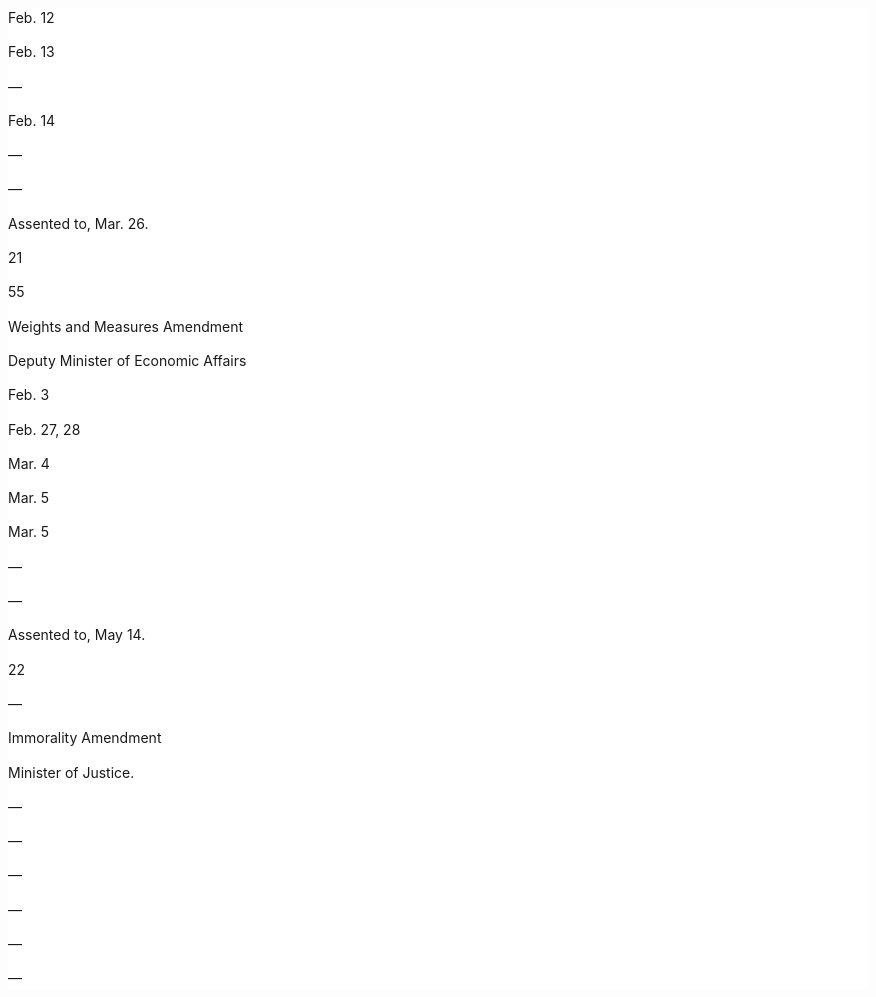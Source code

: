 <td><p>Feb. 12</p></td>

<td><p>Feb. 13</p></td>

<td><p>&#x2014;</p></td>

<td><p>Feb. 14</p></td>

<td><p>&#x2014;</p></td>

<td><p>&#x2014;</p></td>

<td><p>Assented to, Mar. 26.</p></td>

</tr>

<tr>

<td><p>21</p></td>

<td><p>55</p></td>

<td><p>Weights and Measures Amendment</p></td>

<td><p>Deputy Minister of Economic Affairs</p></td>

<td><p>Feb. 3</p></td>

<td><p>Feb. 27, 28</p></td>

<td><p>Mar. 4</p></td>

<td><p>Mar. 5</p></td>

<td><p>Mar. 5</p></td>

<td><p>&#x2014;</p></td>

<td><p>&#x2014;</p></td>

<td><p>Assented to, May 14.</p></td>

</tr>

<tr>

<td><p>22</p></td>

<td><p>&#x2014;</p></td>

<td><p>Immorality Amendment</p></td>

<td><p>Minister of Justice.</p></td>

<td><p>&#x2014;</p></td>

<td><p>&#x2014;</p></td>

<td><p>&#x2014;</p></td>

<td><p>&#x2014;</p></td>

<td><p>&#x2014;</p></td>

<td><p>&#x2014;</p></td>
